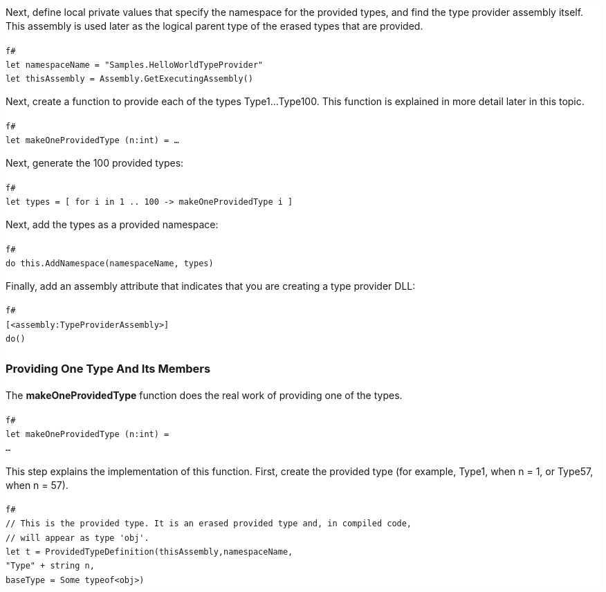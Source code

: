 Next, define local private values that specify the namespace for the provided types, and find the type provider assembly itself. This assembly is used later as the logical parent type of the erased types that are provided.

```
f#
let namespaceName = "Samples.HelloWorldTypeProvider"
let thisAssembly = Assembly.GetExecutingAssembly()
```

Next, create a function to provide each of the types Type1…Type100. This function is explained in more detail later in this topic.

```
f#
let makeOneProvidedType (n:int) = …
```

Next, generate the 100 provided types:

```
f#
let types = [ for i in 1 .. 100 -> makeOneProvidedType i ]
```

Next, add the types as a provided namespace:

```
f#
do this.AddNamespace(namespaceName, types)
```

Finally, add an assembly attribute that indicates that you are creating a type provider DLL:

```
f#
[<assembly:TypeProviderAssembly>] 
do()
```

### Providing One Type And Its Members
The **makeOneProvidedType** function does the real work of providing one of the types.

```
f#
let makeOneProvidedType (n:int) = 
…
```

This step explains the implementation of this function. First, create the provided type (for example, Type1, when n = 1, or Type57, when n = 57).

```
f#
// This is the provided type. It is an erased provided type and, in compiled code, 
// will appear as type 'obj'.
let t = ProvidedTypeDefinition(thisAssembly,namespaceName,
"Type" + string n,
baseType = Some typeof<obj>)
```
